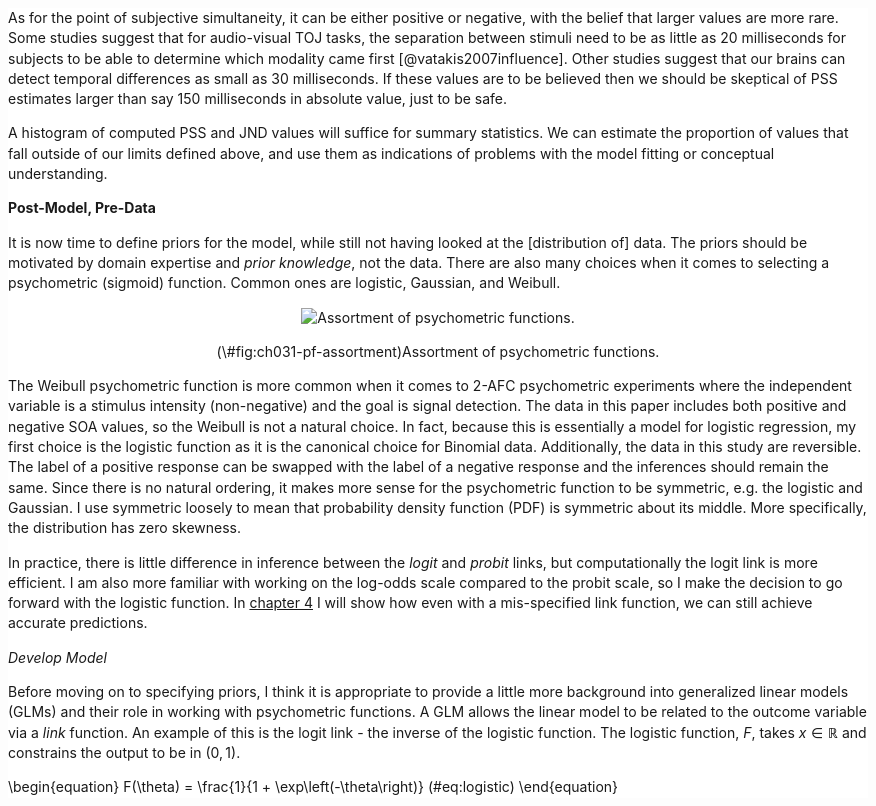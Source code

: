 As for the point of subjective simultaneity, it can be either positive or negative, with the belief that larger values are more rare. Some studies suggest that for audio-visual TOJ tasks, the separation between stimuli need to be as little as 20 milliseconds for subjects to be able to determine which modality came first [@vatakis2007influence]. Other studies suggest that our brains can detect temporal differences as small as 30 milliseconds. If these values are to be believed then we should be skeptical of PSS estimates larger than say 150 milliseconds in absolute value, just to be safe.

A histogram of computed PSS and JND values will suffice for summary statistics. We can estimate the proportion of values that fall outside of our limits defined above, and use them as indications of problems with the model fitting or conceptual understanding.

**Post-Model, Pre-Data**

It is now time to define priors for the model, while still not having looked at the [distribution of] data. The priors should be motivated by domain expertise and *prior knowledge*, not the data. There are also many choices when it comes to selecting a psychometric (sigmoid) function. Common ones are logistic, Gaussian, and Weibull.


<div class="figure" style="text-align: center">
<img src="030-workflow_files/figure-html/ch031-pf-assortment-1.png" alt="Assortment of psychometric functions." width="85%" />
<p class="caption">(\#fig:ch031-pf-assortment)Assortment of psychometric functions.</p>
</div>


The Weibull psychometric function is more common when it comes to 2-AFC psychometric experiments where the independent variable is a stimulus intensity (non-negative) and the goal is signal detection. The data in this paper includes both positive and negative SOA values, so the Weibull is not a natural choice. In fact, because this is essentially a model for logistic regression, my first choice is the logistic function as it is the canonical choice for Binomial data. Additionally, the data in this study are reversible. The label of a positive response can be swapped with the label of a negative response and the inferences should remain the same. Since there is no natural ordering, it makes more sense for the psychometric function to be symmetric, e.g. the logistic and Gaussian. I use symmetric loosely to mean that probability density function (PDF) is symmetric about its middle. More specifically, the distribution has zero skewness.

In practice, there is little difference in inference between the _logit_ and _probit_ links, but computationally the logit link is more efficient. I am also more familiar with working on the log-odds scale compared to the probit scale, so I make the decision to go forward with the logistic function. In [chapter 4](#model-checking) I will show how even with a mis-specified link function, we can still achieve accurate predictions.

_Develop Model_

Before moving on to specifying priors, I think it is appropriate to provide a little more background into generalized linear models (GLMs) and their role in working with psychometric functions. A GLM allows the linear model to be related to the outcome variable via a _link_ function. An example of this is the logit link - the inverse of the logistic function. The logistic function, $F$, takes $x \in \mathbb{R}$ and constrains the output to be in $(0, 1)$.


\begin{equation}
  F(\theta) = \frac{1}{1 + \exp\left(-\theta\right)}
  (\#eq:logistic)
\end{equation}
